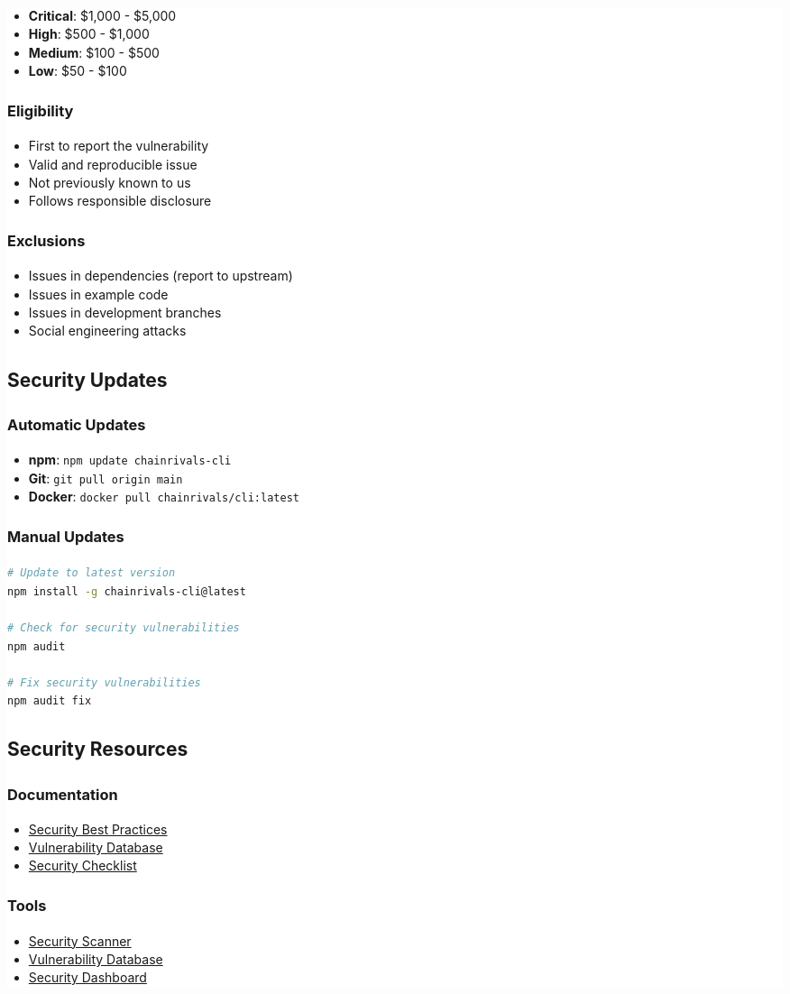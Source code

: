 - **Critical**: $1,000 - $5,000
- **High**: $500 - $1,000
- **Medium**: $100 - $500
- **Low**: $50 - $100

### Eligibility

- First to report the vulnerability
- Valid and reproducible issue
- Not previously known to us
- Follows responsible disclosure

### Exclusions

- Issues in dependencies (report to upstream)
- Issues in example code
- Issues in development branches
- Social engineering attacks

## Security Updates

### Automatic Updates

- **npm**: `npm update chainrivals-cli`
- **Git**: `git pull origin main`
- **Docker**: `docker pull chainrivals/cli:latest`

### Manual Updates

```bash
# Update to latest version
npm install -g chainrivals-cli@latest

# Check for security vulnerabilities
npm audit

# Fix security vulnerabilities
npm audit fix
```

## Security Resources

### Documentation

- [Security Best Practices](https://chainrivals.xyz/docs/security)
- [Vulnerability Database](https://chainrivals.xyz/security/vulns)
- [Security Checklist](https://chainrivals.xyz/security/checklist)

### Tools

- [Security Scanner](https://chainrivals.xyz/tools/scanner)
- [Vulnerability Database](https://chainrivals.xyz/tools/vulndb)
- [Security Dashboard](https://chainrivals.xyz/tools/dashboard)
